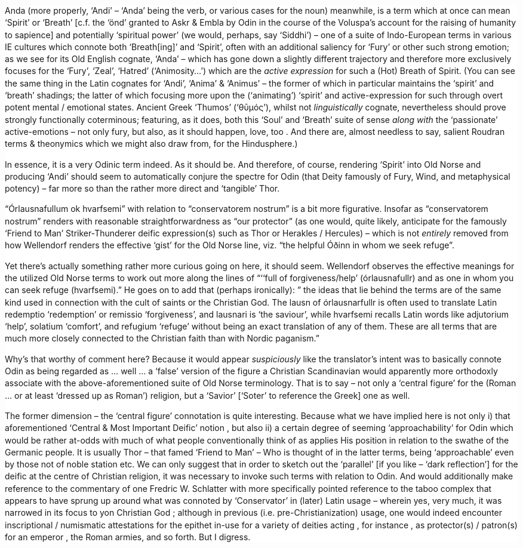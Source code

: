 Anda (more properly, ‘Andi’ – ‘Anda’ being the verb, or various cases for the noun) meanwhile, is a term which at once can mean ‘Spirit’ or ‘Breath’ \[c.f. the ‘önd’ granted to Askr & Embla by Odin in the course of the Voluspa’s account for the raising of humanity to sapience\] and potentially ‘spiritual power’ (we would, perhaps, say ‘Siddhi’) – one of a suite of Indo-European terms in various IE cultures which connote both ‘Breath\[ing\]’ and ‘Spirit’, often with an additional saliency for ‘Fury’ or other such strong emotion; as we see for its Old English cognate, ‘Anda’ – which has gone down a slightly different trajectory and therefore more exclusively focuses for the ‘Fury’, ‘Zeal’, ‘Hatred’ (‘Animosity…’) which are the *active expression* for such a (Hot) Breath of Spirit. (You can see the same thing in the Latin cognates for ‘Andi’, ‘Anima’ & ‘Animus’ – the former of which in particular maintains the ‘spirit’ and ‘breath’ shadings; the latter of which focusing more upon the (‘animating’) ‘spirit’ and active-expression for such through overt potent mental / emotional states. Ancient Greek ‘Thumos’ (‘θῡμός’), whilst not *linguistically* cognate, nevertheless should prove strongly functionally coterminous; featuring, as it does, both this ‘Soul’ and ‘Breath’ suite of sense *along with* the ‘passionate’ active-emotions – not only fury, but also, as it should happen, love, too . And there are, almost needless to say, salient Roudran terms & theonymics which we might also draw from, for the Hindusphere.)

In essence, it is a very Odinic term indeed. As it should be. And therefore, of course, rendering ‘Spirit’ into Old Norse and producing ‘Andi’ should seem to automatically conjure the spectre for Odin (that Deity famously of Fury, Wind, and metaphysical potency) – far more so than the rather more direct and ‘tangible’ Thor.

“Órlausnafullum ok hvarfsemi” with relation to “conservatorem nostrum” is a bit more figurative. Insofar as “conservatorem nostrum” renders with reasonable straightforwardness as “our protector” (as one would, quite likely, anticipate for the famously ‘Friend to Man’ Striker-Thunderer deific expression(s) such as Thor or Herakles / Hercules) – which is not *entirely* removed from how Wellendorf renders the effective ‘gist’ for the Old Norse line, viz. “the helpful Óðinn in whom we seek refuge”.

Yet there’s actually something rather more curious going on here, it should seem. Wellendorf observes the effective meanings for the utilized Old Norse terms to work out more along the lines of “‘‘full of forgiveness/help’ (órlausnafullr) and as one in whom you can seek refuge (hvarfsemi).” He goes on to add that (perhaps ironically): ” the ideas that lie behind the terms are of the same kind used in connection with the cult of saints or the Christian God. The lausn of órlausnarfullr is often used to translate Latin redemptio ‘redemption’ or remissio ‘forgiveness’, and lausnari is ‘the saviour’, while hvarfsemi recalls Latin words like adjutorium ‘help’, solatium ‘comfort’, and refugium ‘refuge’ without being an exact translation of any of them. These are all terms that are much more closely connected to the Christian faith than with Nordic paganism.”

Why’s that worthy of comment here? Because it would appear *suspiciously* like the translator’s intent was to basically connote Odin as being regarded as … well … a ‘false’ version of the figure a Christian Scandinavian would apparently more orthodoxly associate with the above-aforementioned suite of Old Norse terminology. That is to say – not only a ‘central figure’ for the (Roman … or at least ‘dressed up as Roman’) religion, but a ‘Savior’ \[‘Soter’ to reference the Greek\] one as well.

The former dimension – the ‘central figure’ connotation is quite interesting. Because what we have implied here is not only i) that aforementioned ‘Central & Most Important Deific’ notion , but also ii) a certain degree of seeming ‘approachability’ for Odin which would be rather at-odds with much of what people conventionally think of as applies His position in relation to the swathe of the Germanic people. It is usually Thor – that famed ‘Friend to Man’ – Who is thought of in the latter terms, being ‘approachable’ even by those not of noble station etc. We can only suggest that in order to sketch out the ‘parallel’ \[if you like – ‘dark reflection’\] for the deific at the centre of Christian religion, it was necessary to invoke such terms with relation to Odin. And would additionally make reference to the commentary of one Fredric W. Schlatter with more specifically pointed reference to the taboo complex that appears to have sprung up around what was connoted by ‘Conservator’ in (later) Latin usage – wherein yes, very much, it was narrowed in its focus to yon Christian God ; although in previous (i.e. pre-Christianization) usage, one would indeed encounter inscriptional / numismatic attestations for the epithet in-use for a variety of deities acting , for instance , as protector(s) / patron(s) for an emperor , the Roman armies, and so forth. But I digress.
